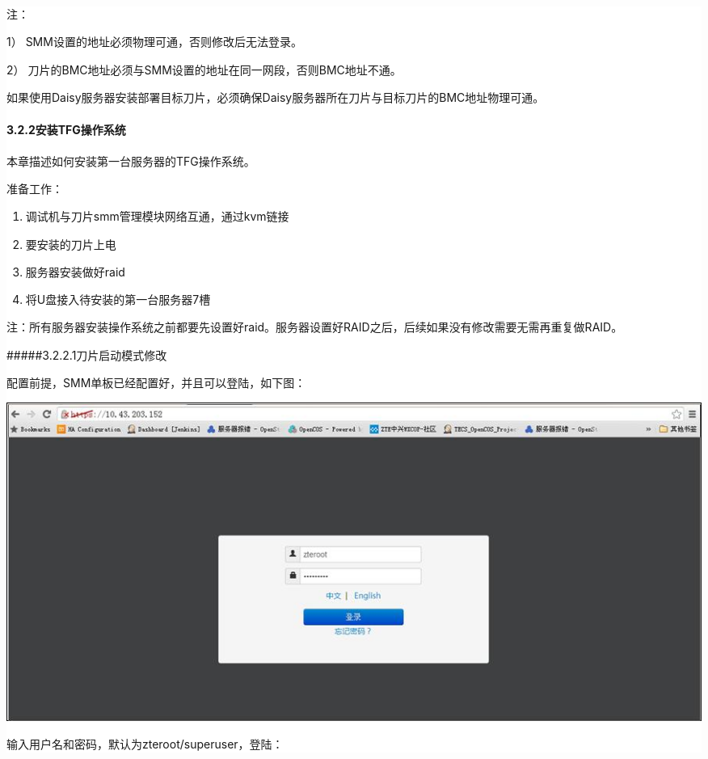 

注：

1）	SMM设置的地址必须物理可通，否则修改后无法登录。

2）	刀片的BMC地址必须与SMM设置的地址在同一网段，否则BMC地址不通。

如果使用Daisy服务器安装部署目标刀片，必须确保Daisy服务器所在刀片与目标刀片的BMC地址物理可通。



#### 3.2.2安装TFG操作系统

本章描述如何安装第一台服务器的TFG操作系统。

准备工作：

1.	调试机与刀片smm管理模块网络互通，通过kvm链接

2.	要安装的刀片上电

3.	服务器安装做好raid

4.	将U盘接入待安装的第一台服务器7槽



注：所有服务器安装操作系统之前都要先设置好raid。服务器设置好RAID之后，后续如果没有修改需要无需再重复做RAID。



#####3.2.2.1刀片启动模式修改

配置前提，SMM单板已经配置好，并且可以登陆，如下图：

![image](image/smmlogin1.JPG)



输入用户名和密码，默认为zteroot/superuser，登陆：
